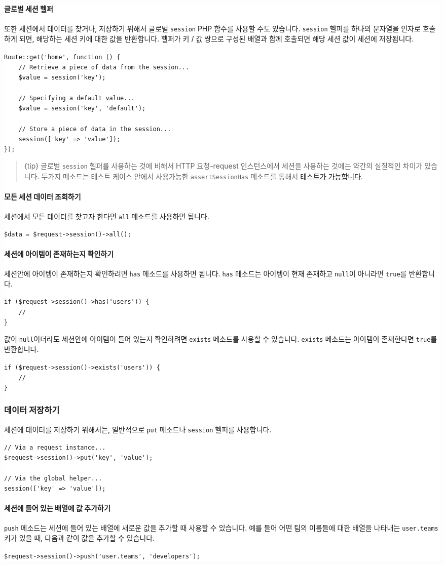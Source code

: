 #### 글로벌 세션 헬퍼

또한 세션에서 데이터를 찾거나, 저장하기 위해서 글로벌 `session` PHP 함수를 사용할 수도 있습니다. `session` 헬퍼를 하나의 문자열을 인자로 호출하게 되면, 해당하는 세션 키에 대한 값을 반환합니다. 헬퍼가 키 / 값 쌍으로 구성된 배열과 함께 호출되면 해당 세션 값이 세션에 저장됩니다.

    Route::get('home', function () {
        // Retrieve a piece of data from the session...
        $value = session('key');

        // Specifying a default value...
        $value = session('key', 'default');

        // Store a piece of data in the session...
        session(['key' => 'value']);
    });

> {tip} 글로벌 `session` 헬퍼를 사용하는 것에 비해서 HTTP 요청-request 인스턴스에서 세션을 사용하는 것에는 약간의 실질적인 차이가 있습니다. 두가지 메소드는 테스트 케이스 안에서 사용가능한 `assertSessionHas` 메소드를 통해서 [테스트가 가능합니다](/docs/{{version}}/testing).

#### 모든 세션 데이터 조회하기

세션에서 모든 데이터를 찾고자 한다면 `all` 메소드를 사용하면 됩니다.

    $data = $request->session()->all();

#### 세션에 아이템이 존재하는지 확인하기

세션안에 아이템이 존재하는지 확인하려면 `has` 메소드를 사용하면 됩니다. `has` 메소드는 아이템이 현재 존재하고 `null`이 아니라면 `true`를 반환합니다.

    if ($request->session()->has('users')) {
        //
    }

값이 `null`이더라도 세션안에 아이템이 들어 있는지 확인하려면 `exists` 메소드를 사용할 수 있습니다. `exists` 메소드는 아이템이 존재한다면 `true`를 반환합니다.

    if ($request->session()->exists('users')) {
        //
    }

<a name="storing-data"></a>
### 데이터 저장하기

세션에 데이터를 저장하기 위해서는, 일반적으로 `put` 메소드나 `session` 헬퍼를 사용합니다.

    // Via a request instance...
    $request->session()->put('key', 'value');

    // Via the global helper...
    session(['key' => 'value']);

#### 세션에 들어 있는 배열에 값 추가하기

`push` 메소드는 세션에 들어 있는 배열에 새로운 값을 추가할 때 사용할 수 있습니다. 예를 들어 어떤 팀의 이름들에 대한 배열을 나타내는 `user.teams` 키가 있을 때, 다음과 같이 값을 추가할 수 있습니다.

    $request->session()->push('user.teams', 'developers');
